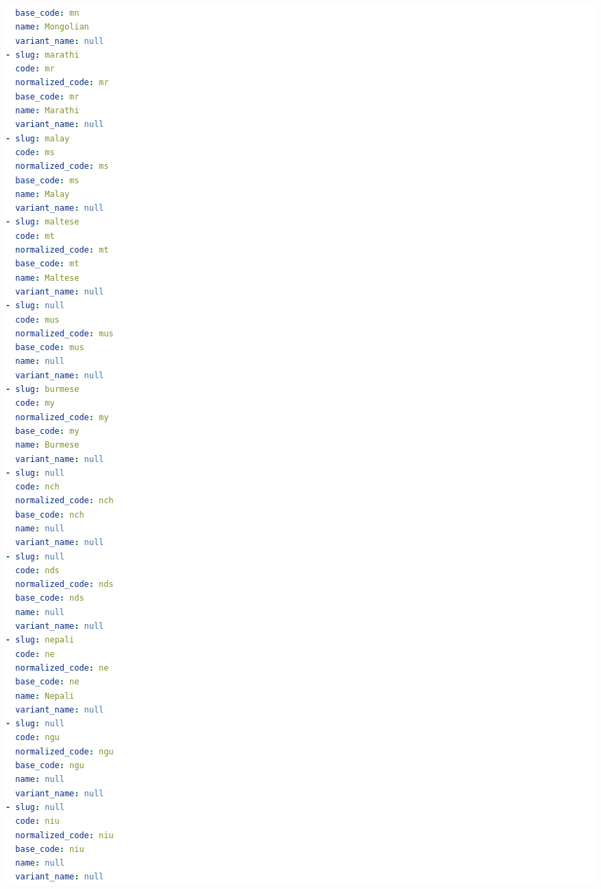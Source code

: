 ```yaml
  base_code: mn
  name: Mongolian
  variant_name: null
- slug: marathi
  code: mr
  normalized_code: mr
  base_code: mr
  name: Marathi
  variant_name: null
- slug: malay
  code: ms
  normalized_code: ms
  base_code: ms
  name: Malay
  variant_name: null
- slug: maltese
  code: mt
  normalized_code: mt
  base_code: mt
  name: Maltese
  variant_name: null
- slug: null
  code: mus
  normalized_code: mus
  base_code: mus
  name: null
  variant_name: null
- slug: burmese
  code: my
  normalized_code: my
  base_code: my
  name: Burmese
  variant_name: null
- slug: null
  code: nch
  normalized_code: nch
  base_code: nch
  name: null
  variant_name: null
- slug: null
  code: nds
  normalized_code: nds
  base_code: nds
  name: null
  variant_name: null
- slug: nepali
  code: ne
  normalized_code: ne
  base_code: ne
  name: Nepali
  variant_name: null
- slug: null
  code: ngu
  normalized_code: ngu
  base_code: ngu
  name: null
  variant_name: null
- slug: null
  code: niu
  normalized_code: niu
  base_code: niu
  name: null
  variant_name: null
```